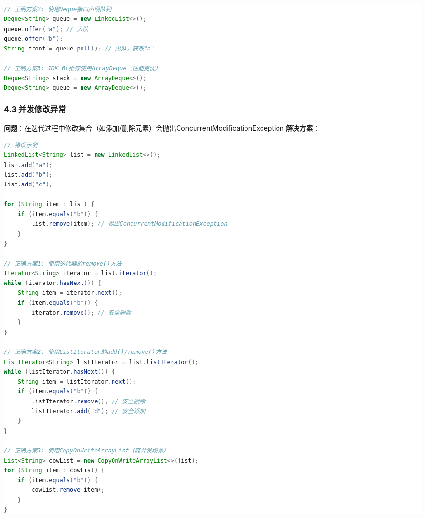 ```java
// 正确方案2: 使用Deque接口声明队列
Deque<String> queue = new LinkedList<>();
queue.offer("a"); // 入队
queue.offer("b");
String front = queue.poll(); // 出队，获取"a"

// 正确方案3: JDK 6+推荐使用ArrayDeque（性能更优）
Deque<String> stack = new ArrayDeque<>();
Deque<String> queue = new ArrayDeque<>();
```

### 4.3 并发修改异常
**问题**：在迭代过程中修改集合（如添加/删除元素）会抛出ConcurrentModificationException
**解决方案**：
```java
// 错误示例
LinkedList<String> list = new LinkedList<>();
list.add("a");
list.add("b");
list.add("c");

for (String item : list) {
    if (item.equals("b")) {
        list.remove(item); // 抛出ConcurrentModificationException
    }
}

// 正确方案1: 使用迭代器的remove()方法
Iterator<String> iterator = list.iterator();
while (iterator.hasNext()) {
    String item = iterator.next();
    if (item.equals("b")) {
        iterator.remove(); // 安全删除
    }
}

// 正确方案2: 使用ListIterator的add()/remove()方法
ListIterator<String> listIterator = list.listIterator();
while (listIterator.hasNext()) {
    String item = listIterator.next();
    if (item.equals("b")) {
        listIterator.remove(); // 安全删除
        listIterator.add("d"); // 安全添加
    }
}

// 正确方案3: 使用CopyOnWriteArrayList（高并发场景）
List<String> cowList = new CopyOnWriteArrayList<>(list);
for (String item : cowList) {
    if (item.equals("b")) {
        cowList.remove(item);
    }
}
```
